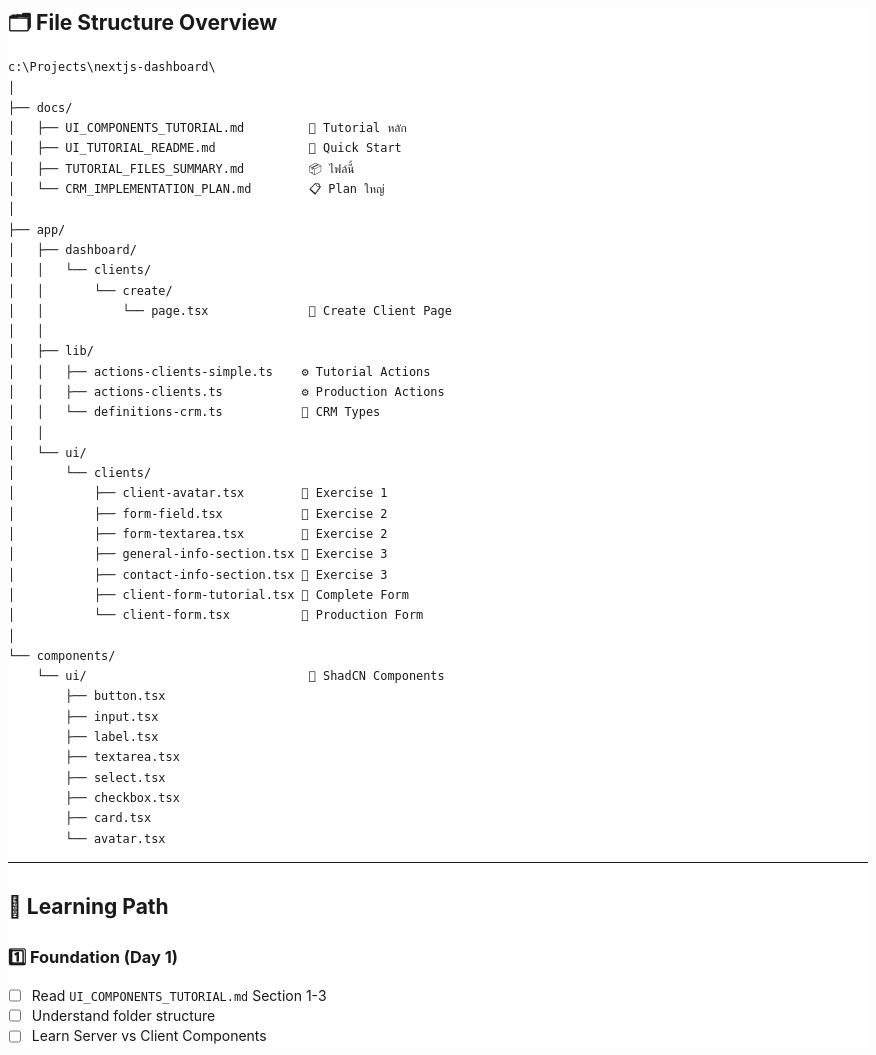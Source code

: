 
## 🗂️ File Structure Overview

```
c:\Projects\nextjs-dashboard\
│
├── docs/
│   ├── UI_COMPONENTS_TUTORIAL.md         📖 Tutorial หลัก
│   ├── UI_TUTORIAL_README.md             🚀 Quick Start
│   ├── TUTORIAL_FILES_SUMMARY.md         📦 ไฟล์นี้
│   └── CRM_IMPLEMENTATION_PLAN.md        📋 Plan ใหญ่
│
├── app/
│   ├── dashboard/
│   │   └── clients/
│   │       └── create/
│   │           └── page.tsx              📄 Create Client Page
│   │
│   ├── lib/
│   │   ├── actions-clients-simple.ts    ⚙️ Tutorial Actions
│   │   ├── actions-clients.ts           ⚙️ Production Actions
│   │   └── definitions-crm.ts           📝 CRM Types
│   │
│   └── ui/
│       └── clients/
│           ├── client-avatar.tsx        🎨 Exercise 1
│           ├── form-field.tsx           🎨 Exercise 2
│           ├── form-textarea.tsx        🎨 Exercise 2
│           ├── general-info-section.tsx 🎨 Exercise 3
│           ├── contact-info-section.tsx 🎨 Exercise 3
│           ├── client-form-tutorial.tsx 🎨 Complete Form
│           └── client-form.tsx          🎨 Production Form
│
└── components/
    └── ui/                               🧩 ShadCN Components
        ├── button.tsx
        ├── input.tsx
        ├── label.tsx
        ├── textarea.tsx
        ├── select.tsx
        ├── checkbox.tsx
        ├── card.tsx
        └── avatar.tsx
```

---

## 🎯 Learning Path

### 1️⃣ Foundation (Day 1)
- [ ] Read `UI_COMPONENTS_TUTORIAL.md` Section 1-3
- [ ] Understand folder structure
- [ ] Learn Server vs Client Components
